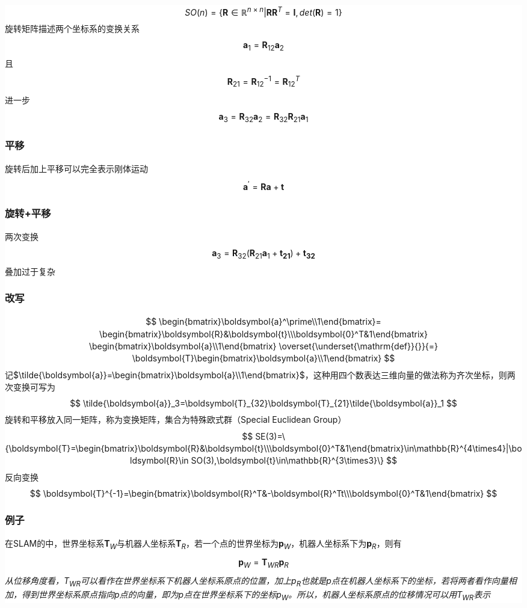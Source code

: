$$
SO(n)=\{\boldsymbol{R}\in\mathbb{R}^{n\times n}|\boldsymbol{RR}^T=\boldsymbol{I},det(\boldsymbol{R})=1\}
$$
旋转矩阵描述两个坐标系的变换关系
$$
\boldsymbol{a}_1=\boldsymbol{R}_{12}\boldsymbol{a}_2
$$
且
$$
\boldsymbol{R}_{21}=\boldsymbol{R}_{12}^{-1}=\boldsymbol{R}_{12}^T
$$
进一步
$$
\boldsymbol{a}_3=\boldsymbol{R}_{32}\boldsymbol{a}_2=\boldsymbol{R}_{32}\boldsymbol{R}_{21}\boldsymbol{a}_1
$$
### 平移
旋转后加上平移可以完全表示刚体运动
$$
\boldsymbol{a}^\prime=\boldsymbol{Ra}+\boldsymbol{t}
$$
### 旋转+平移
两次变换
$$
\boldsymbol{a}_3=\boldsymbol{R}_{32}(\boldsymbol{R}_{21}\boldsymbol{a}_1+\boldsymbol{t_{21}})+\boldsymbol{t_{32}}
$$
叠加过于复杂
### 改写
$$
\begin{bmatrix}\boldsymbol{a}^\prime\\1\end{bmatrix}=
\begin{bmatrix}\boldsymbol{R}&\boldsymbol{t}\\\boldsymbol{0}^T&1\end{bmatrix}
\begin{bmatrix}\boldsymbol{a}\\1\end{bmatrix}
\overset{\underset{\mathrm{def}}{}}{=}
\boldsymbol{T}\begin{bmatrix}\boldsymbol{a}\\1\end{bmatrix}
$$
记$\tilde{\boldsymbol{a}}=\begin{bmatrix}\boldsymbol{a}\\1\end{bmatrix}$，这种用四个数表达三维向量的做法称为齐次坐标，则两次变换可写为
$$
\tilde{\boldsymbol{a}}_3=\boldsymbol{T}_{32}\boldsymbol{T}_{21}\tilde{\boldsymbol{a}}_1
$$
旋转和平移放入同一矩阵，称为变换矩阵，集合为特殊欧式群（Special Euclidean Group）
$$
SE(3)=\{\boldsymbol{T}=\begin{bmatrix}\boldsymbol{R}&\boldsymbol{t}\\\boldsymbol{0}^T&1\end{bmatrix}\in\mathbb{R}^{4\times4}|\boldsymbol{R}\in SO(3),\boldsymbol{t}\in\mathbb{R}^{3\times3}\}
$$
反向变换
$$
\boldsymbol{T}^{-1}=\begin{bmatrix}\boldsymbol{R}^T&-\boldsymbol{R}^Tt\\\boldsymbol{0}^T&1\end{bmatrix}
$$
### 例子
在SLAM的中，世界坐标系$\boldsymbol{T}_W$与机器人坐标系$\boldsymbol{T}_R$，若一个点的世界坐标为$\boldsymbol{p}_W$，机器人坐标系下为$\boldsymbol{p}_R$，则有
$$
\boldsymbol{p}_W=\boldsymbol{T}_{WR}\boldsymbol{p}_R
$$
*从位移角度看，$T_{WR}$可以看作在世界坐标系下机器人坐标系原点的位置，加上$p_R$也就是$p$点在机器人坐标系下的坐标，若将两者看作向量相加，得到世界坐标系原点指向$p$点的向量，即为$p$点在世界坐标系下的坐标$p_W$。所以，机器人坐标系原点的位移情况可以用$T_{WR}$表示*